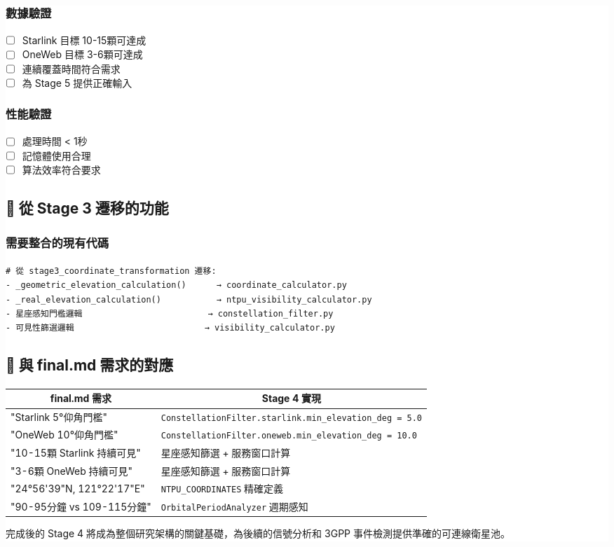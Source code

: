 ### 數據驗證
- [ ] Starlink 目標 10-15顆可達成
- [ ] OneWeb 目標 3-6顆可達成
- [ ] 連續覆蓋時間符合需求
- [ ] 為 Stage 5 提供正確輸入

### 性能驗證
- [ ] 處理時間 < 1秒
- [ ] 記憶體使用合理
- [ ] 算法效率符合要求

## 📂 從 Stage 3 遷移的功能

### 需要整合的現有代碼
```
# 從 stage3_coordinate_transformation 遷移:
- _geometric_elevation_calculation()      → coordinate_calculator.py
- _real_elevation_calculation()           → ntpu_visibility_calculator.py
- 星座感知門檻邏輯                         → constellation_filter.py
- 可見性篩選邏輯                          → visibility_calculator.py
```

## 🎯 與 final.md 需求的對應

| final.md 需求 | Stage 4 實現 |
|---------------|-------------|
| "Starlink 5°仰角門檻" | `ConstellationFilter.starlink.min_elevation_deg = 5.0` |
| "OneWeb 10°仰角門檻" | `ConstellationFilter.oneweb.min_elevation_deg = 10.0` |
| "10-15顆 Starlink 持續可見" | 星座感知篩選 + 服務窗口計算 |
| "3-6顆 OneWeb 持續可見" | 星座感知篩選 + 服務窗口計算 |
| "24°56'39"N, 121°22'17"E" | `NTPU_COORDINATES` 精確定義 |
| "90-95分鐘 vs 109-115分鐘" | `OrbitalPeriodAnalyzer` 週期感知 |

完成後的 Stage 4 將成為整個研究架構的關鍵基礎，為後續的信號分析和 3GPP 事件檢測提供準確的可連線衛星池。